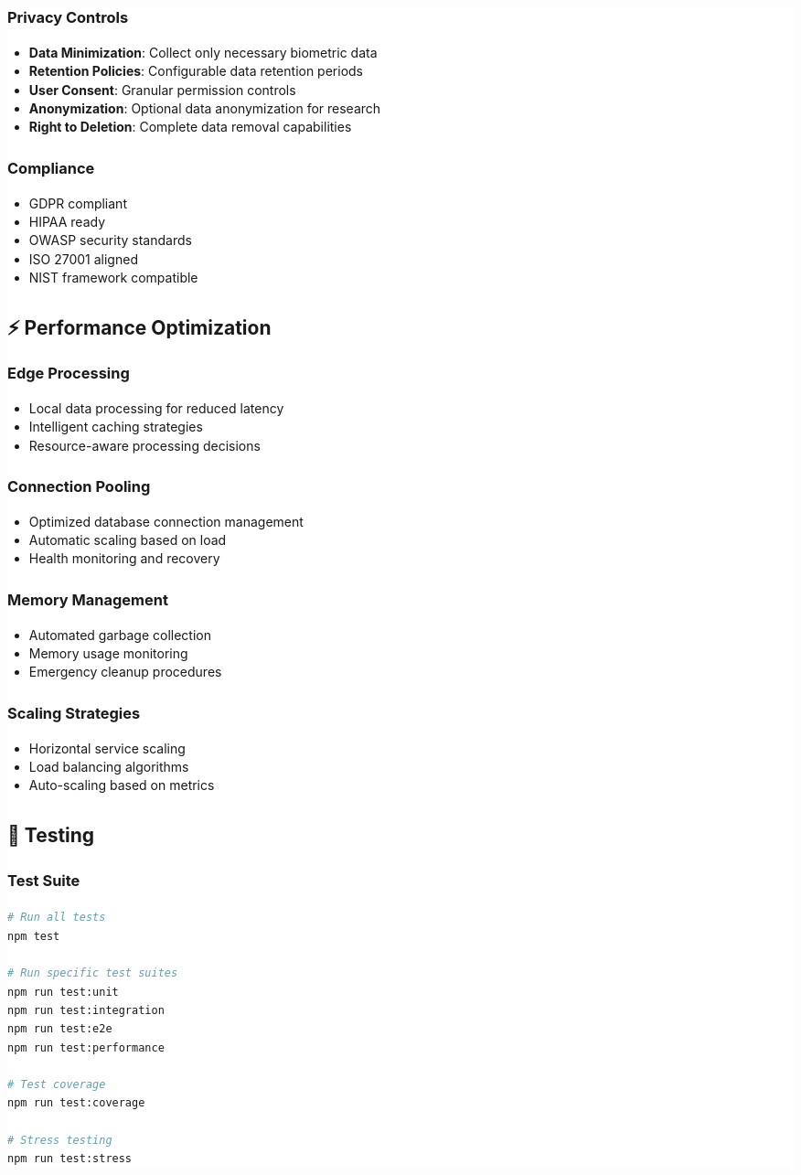 ### Privacy Controls

- **Data Minimization**: Collect only necessary biometric data
- **Retention Policies**: Configurable data retention periods
- **User Consent**: Granular permission controls
- **Anonymization**: Optional data anonymization for research
- **Right to Deletion**: Complete data removal capabilities

### Compliance

- GDPR compliant
- HIPAA ready
- OWASP security standards
- ISO 27001 aligned
- NIST framework compatible

## ⚡ Performance Optimization

### Edge Processing
- Local data processing for reduced latency
- Intelligent caching strategies
- Resource-aware processing decisions

### Connection Pooling
- Optimized database connection management
- Automatic scaling based on load
- Health monitoring and recovery

### Memory Management
- Automated garbage collection
- Memory usage monitoring
- Emergency cleanup procedures

### Scaling Strategies
- Horizontal service scaling
- Load balancing algorithms
- Auto-scaling based on metrics

## 🧪 Testing

### Test Suite

```bash
# Run all tests
npm test

# Run specific test suites
npm run test:unit
npm run test:integration
npm run test:e2e
npm run test:performance

# Test coverage
npm run test:coverage

# Stress testing
npm run test:stress
```
